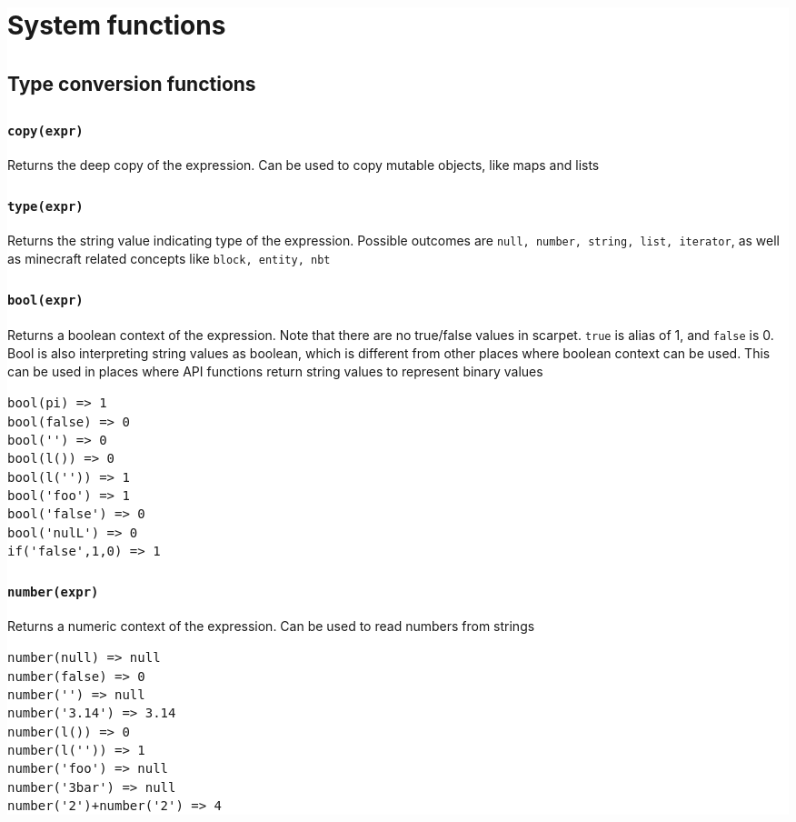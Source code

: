 # System functions

## Type conversion functions

### `copy(expr)`

Returns the deep copy of the expression. Can be used to copy mutable objects, like maps and lists

### `type(expr)`

Returns the string value indicating type of the expression. Possible outcomes 
are `null, number, string, list, iterator`, as well as minecraft related concepts like `block, entity, nbt`

### `bool(expr)`

Returns a boolean context of the expression. Note that there are no true/false values in scarpet. `true` is 
alias of 1, and `false` is 0\. Bool is also interpreting string values as boolean, which is different from other 
places where boolean context can be used. This can be used in places where API functions return string values to 
represent binary values

<pre>
bool(pi) => 1
bool(false) => 0
bool('') => 0
bool(l()) => 0
bool(l('')) => 1
bool('foo') => 1
bool('false') => 0
bool('nulL') => 0
if('false',1,0) => 1
</pre>

### `number(expr)`

Returns a numeric context of the expression. Can be used to read numbers from strings

<pre>
number(null) => null
number(false) => 0
number('') => null
number('3.14') => 3.14
number(l()) => 0
number(l('')) => 1
number('foo') => null
number('3bar') => null
number('2')+number('2') => 4
</pre>
